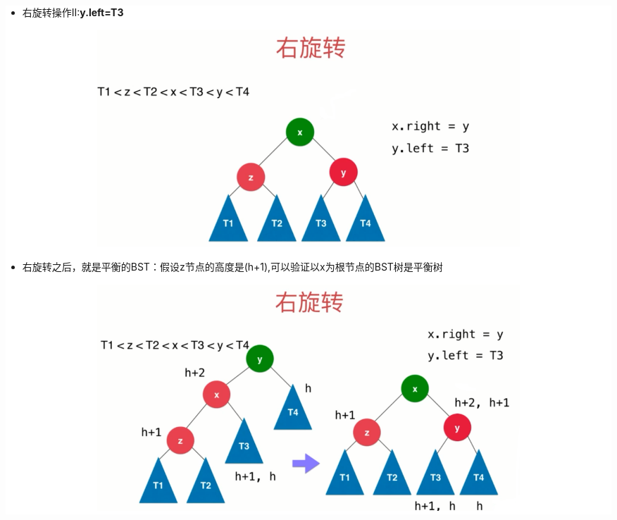 - 右旋转操作II:**y.left=T3**
<div align="center"><img src="../_pics/java-notes/dataStructure/avl//avl_8.png" width="600"/></div>

- 右旋转之后，就是平衡的BST：假设z节点的高度是(h+1),可以验证以x为根节点的BST树是平衡树

<div align="center"><img src="../_pics/java-notes/dataStructure/avl//avl_9.png" width="600"/></div>
